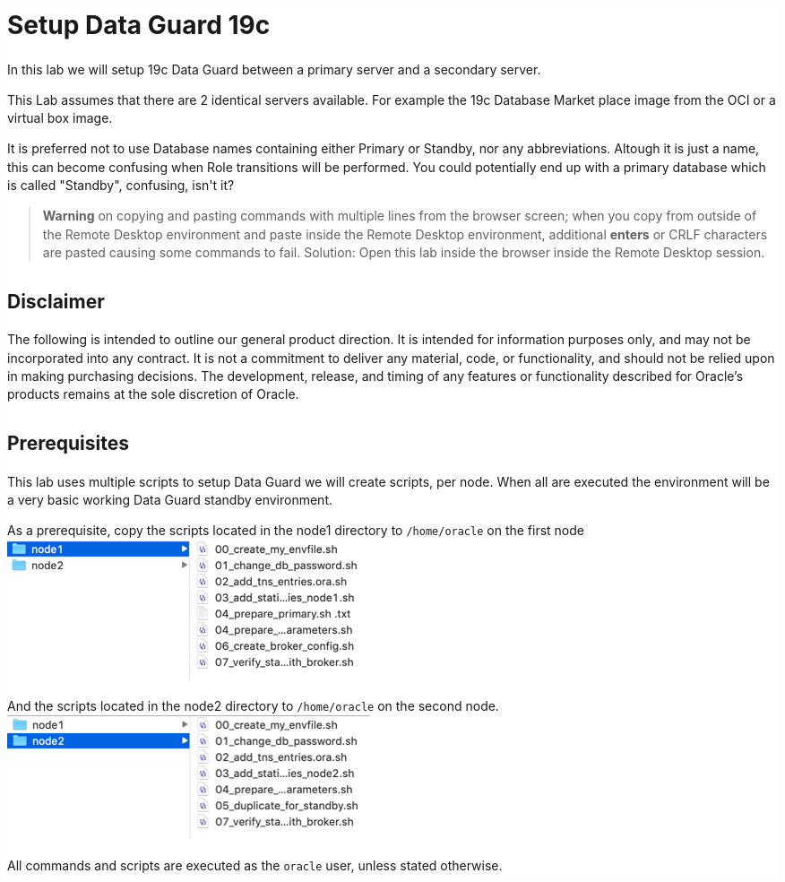 # Setup Data Guard 19c 

In this lab we will setup 19c Data Guard between a primary server and a secondary server. 

This Lab assumes that there are 2 identical servers available. For example the 19c Database Market place image from the OCI or a virtual box image. 

It is preferred not to use Database names containing either Primary or Standby, nor any abbreviations. Altough it is just a name, this can become confusing when Role transitions will be performed. You could potentially end up with a primary database which is called "Standby", confusing, isn't it? 

> **Warning** on copying and pasting commands with multiple lines from the browser screen; when you copy from outside of the Remote Desktop environment and paste inside the Remote Desktop environment, additional **enters** or CRLF characters are pasted causing some commands to fail. Solution: Open this lab inside the browser inside the Remote Desktop session.

## Disclaimer ##
The following is intended to outline our general product direction. It is intended for information purposes only, and may not be incorporated into any contract. It is not a commitment to deliver any material, code, or functionality, and should not be relied upon in making purchasing decisions. The development, release, and timing of any features or functionality described for Oracle’s products remains at the sole discretion of Oracle.

## Prerequisites ##

This lab uses multiple scripts to setup Data Guard we will create scripts, per node. When all are executed the environment will be a very basic working Data Guard standby environment. 

As a prerequisite, copy the scripts located in the node1 directory to `/home/oracle` on the first node
![](./images/scriptdir_node1.png)

And the scripts located in the node2 directory to `/home/oracle` on the second node.
![](./images/scriptdir_node2.png)

All commands and scripts are executed as the `oracle` user, unless stated otherwise. 
